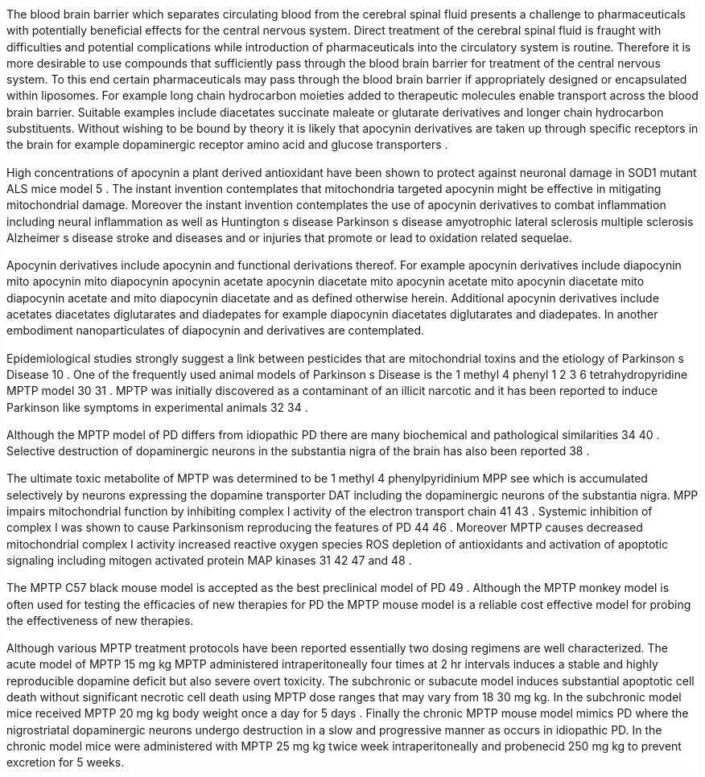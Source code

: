 The blood brain barrier which separates circulating blood from the cerebral spinal fluid presents a challenge to pharmaceuticals with potentially beneficial effects for the central nervous system. Direct treatment of the cerebral spinal fluid is fraught with difficulties and potential complications while introduction of pharmaceuticals into the circulatory system is routine. Therefore it is more desirable to use compounds that sufficiently pass through the blood brain barrier for treatment of the central nervous system. To this end certain pharmaceuticals may pass through the blood brain barrier if appropriately designed or encapsulated within liposomes. For example long chain hydrocarbon moieties added to therapeutic molecules enable transport across the blood brain barrier. Suitable examples include diacetates succinate maleate or glutarate derivatives and longer chain hydrocarbon substituents. Without wishing to be bound by theory it is likely that apocynin derivatives are taken up through specific receptors in the brain for example dopaminergic receptor amino acid and glucose transporters .

High concentrations of apocynin a plant derived antioxidant have been shown to protect against neuronal damage in SOD1 mutant ALS mice model 5 . The instant invention contemplates that mitochondria targeted apocynin might be effective in mitigating mitochondrial damage. Moreover the instant invention contemplates the use of apocynin derivatives to combat inflammation including neural inflammation as well as Huntington s disease Parkinson s disease amyotrophic lateral sclerosis multiple sclerosis Alzheimer s disease stroke and diseases and or injuries that promote or lead to oxidation related sequelae.

Apocynin derivatives include apocynin and functional derivations thereof. For example apocynin derivatives include diapocynin mito apocynin mito diapocynin apocynin acetate apocynin diacetate mito apocynin acetate mito apocynin diacetate mito diapocynin acetate and mito diapocynin diacetate and as defined otherwise herein. Additional apocynin derivatives include acetates diacetates diglutarates and diadepates for example diapocynin diacetates diglutarates and diadepates. In another embodiment nanoparticulates of diapocynin and derivatives are contemplated.

Epidemiological studies strongly suggest a link between pesticides that are mitochondrial toxins and the etiology of Parkinson s Disease 10 . One of the frequently used animal models of Parkinson s Disease is the 1 methyl 4 phenyl 1 2 3 6 tetrahydropyridine MPTP model 30 31 . MPTP was initially discovered as a contaminant of an illicit narcotic and it has been reported to induce Parkinson like symptoms in experimental animals 32 34 .

Although the MPTP model of PD differs from idiopathic PD there are many biochemical and pathological similarities 34 40 . Selective destruction of dopaminergic neurons in the substantia nigra of the brain has also been reported 38 .

The ultimate toxic metabolite of MPTP was determined to be 1 methyl 4 phenylpyridinium MPP see which is accumulated selectively by neurons expressing the dopamine transporter DAT including the dopaminergic neurons of the substantia nigra. MPP impairs mitochondrial function by inhibiting complex I activity of the electron transport chain 41 43 . Systemic inhibition of complex I was shown to cause Parkinsonism reproducing the features of PD 44 46 . Moreover MPTP causes decreased mitochondrial complex I activity increased reactive oxygen species ROS depletion of antioxidants and activation of apoptotic signaling including mitogen activated protein MAP kinases 31 42 47 and 48 .

The MPTP C57 black mouse model is accepted as the best preclinical model of PD 49 . Although the MPTP monkey model is often used for testing the efficacies of new therapies for PD the MPTP mouse model is a reliable cost effective model for probing the effectiveness of new therapies.

Although various MPTP treatment protocols have been reported essentially two dosing regimens are well characterized. The acute model of MPTP 15 mg kg MPTP administered intraperitoneally four times at 2 hr intervals induces a stable and highly reproducible dopamine deficit but also severe overt toxicity. The subchronic or subacute model induces substantial apoptotic cell death without significant necrotic cell death using MPTP dose ranges that may vary from 18 30 mg kg. In the subchronic model mice received MPTP 20 mg kg body weight once a day for 5 days . Finally the chronic MPTP mouse model mimics PD where the nigrostriatal dopaminergic neurons undergo destruction in a slow and progressive manner as occurs in idiopathic PD. In the chronic model mice were administered with MPTP 25 mg kg twice week intraperitoneally and probenecid 250 mg kg to prevent excretion for 5 weeks.
